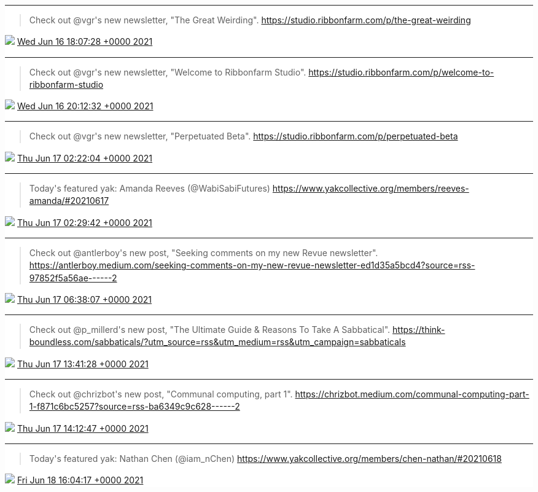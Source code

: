 ----

> Check out @vgr's new newsletter, "The Great Weirding". https://studio.ribbonfarm.com/p/the-great-weirding

<img src="media/tweet.ico" width="12" /> [Wed Jun 16 18:07:28 +0000 2021](https://twitter.com/yak_collective/status/1405225526831325187)

----

> Check out @vgr's new newsletter, "Welcome to Ribbonfarm Studio". https://studio.ribbonfarm.com/p/welcome-to-ribbonfarm-studio

<img src="media/tweet.ico" width="12" /> [Wed Jun 16 20:12:32 +0000 2021](https://twitter.com/yak_collective/status/1405257003472244744)

----

> Check out @vgr's new newsletter, "Perpetuated Beta". https://studio.ribbonfarm.com/p/perpetuated-beta

<img src="media/tweet.ico" width="12" /> [Thu Jun 17 02:22:04 +0000 2021](https://twitter.com/yak_collective/status/1405349999857242118)

----

> Today's featured yak: Amanda Reeves (@WabiSabiFutures) https://www.yakcollective.org/members/reeves-amanda/#20210617

<img src="media/tweet.ico" width="12" /> [Thu Jun 17 02:29:42 +0000 2021](https://twitter.com/yak_collective/status/1405351919204376576)

----

> Check out @antlerboy's new post, "Seeking comments on my new Revue newsletter". https://antlerboy.medium.com/seeking-comments-on-my-new-revue-newsletter-ed1d35a5bcd4?source=rss-97852f5a56ae------2

<img src="media/tweet.ico" width="12" /> [Thu Jun 17 06:38:07 +0000 2021](https://twitter.com/yak_collective/status/1405414435724931075)

----

> Check out @p_millerd's new post, "The Ultimate Guide &amp; Reasons To Take A Sabbatical". https://think-boundless.com/sabbaticals/?utm_source=rss&utm_medium=rss&utm_campaign=sabbaticals

<img src="media/tweet.ico" width="12" /> [Thu Jun 17 13:41:28 +0000 2021](https://twitter.com/yak_collective/status/1405520976255721472)

----

> Check out @chrizbot's new post, "Communal computing, part 1". https://chrizbot.medium.com/communal-computing-part-1-f871c6bc5257?source=rss-ba6349c9c628------2

<img src="media/tweet.ico" width="12" /> [Thu Jun 17 14:12:47 +0000 2021](https://twitter.com/yak_collective/status/1405528857327767555)

----

> Today's featured yak: Nathan Chen (@iam_nChen) https://www.yakcollective.org/members/chen-nathan/#20210618

<img src="media/tweet.ico" width="12" /> [Fri Jun 18 16:04:17 +0000 2021](https://twitter.com/yak_collective/status/1405919305275957249)
